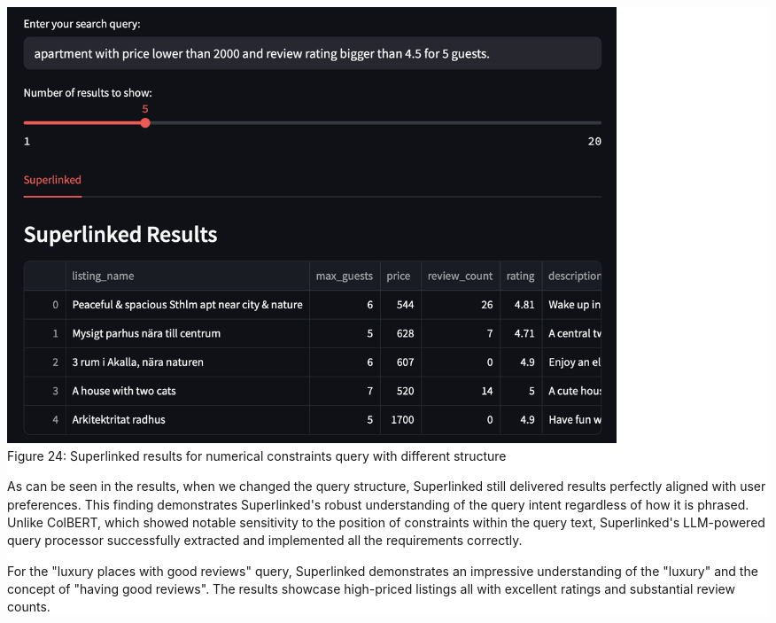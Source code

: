 <img src="../assets/use_cases/airbnb_search/superlinked_filter_2.png" alt="Superlinked filter query" style="width: 80%; max-width: 800px;">
 <figcaption>Figure 24: Superlinked results for numerical constraints query with different structure</figcaption>
</figure>

As can be seen in the results, when we changed the query structure, Superlinked still delivered results perfectly aligned with user preferences. This finding demonstrates Superlinked's robust understanding of the query intent regardless of how it is phrased. Unlike ColBERT, which showed notable sensitivity to the position of constraints within the query text, Superlinked's LLM-powered query processor successfully extracted and implemented all the requirements correctly.

For the "luxury places with good reviews" query, Superlinked demonstrates an impressive understanding of the "luxury" and the concept of "having good reviews". The results showcase high-priced listings all with excellent ratings and substantial review counts.

<figure style="text-align: center; margin: 20px 0;">